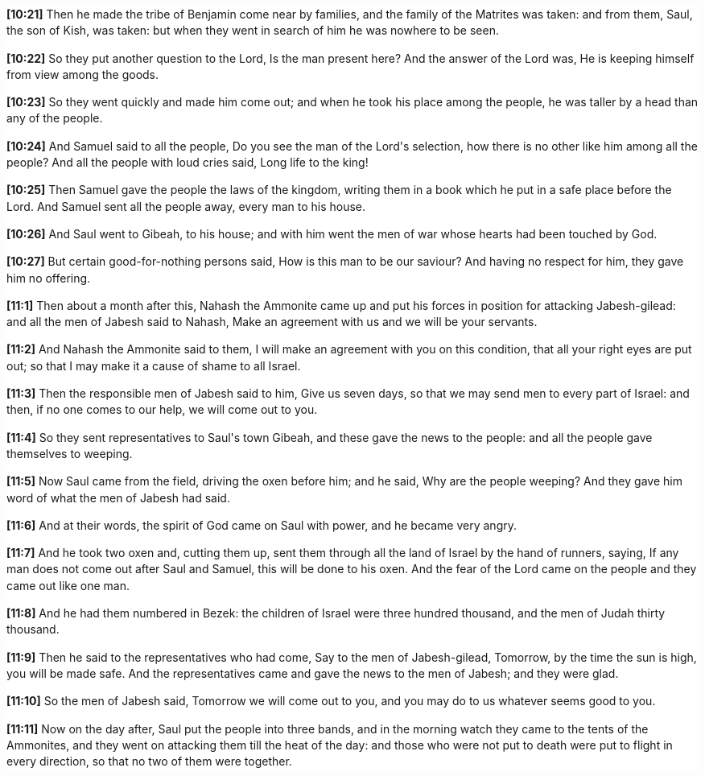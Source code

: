 **[10:21]** Then he made the tribe of Benjamin come near by families, and the family of the Matrites was taken: and from them, Saul, the son of Kish, was taken: but when they went in search of him he was nowhere to be seen.

**[10:22]** So they put another question to the Lord, Is the man present here? And the answer of the Lord was, He is keeping himself from view among the goods.

**[10:23]** So they went quickly and made him come out; and when he took his place among the people, he was taller by a head than any of the people.

**[10:24]** And Samuel said to all the people, Do you see the man of the Lord's selection, how there is no other like him among all the people? And all the people with loud cries said, Long life to the king!

**[10:25]** Then Samuel gave the people the laws of the kingdom, writing them in a book which he put in a safe place before the Lord. And Samuel sent all the people away, every man to his house.

**[10:26]** And Saul went to Gibeah, to his house; and with him went the men of war whose hearts had been touched by God.

**[10:27]** But certain good-for-nothing persons said, How is this man to be our saviour? And having no respect for him, they gave him no offering.

**[11:1]** Then about a month after this, Nahash the Ammonite came up and put his forces in position for attacking Jabesh-gilead: and all the men of Jabesh said to Nahash, Make an agreement with us and we will be your servants.

**[11:2]** And Nahash the Ammonite said to them, I will make an agreement with you on this condition, that all your right eyes are put out; so that I may make it a cause of shame to all Israel.

**[11:3]** Then the responsible men of Jabesh said to him, Give us seven days, so that we may send men to every part of Israel: and then, if no one comes to our help, we will come out to you.

**[11:4]** So they sent representatives to Saul's town Gibeah, and these gave the news to the people: and all the people gave themselves to weeping.

**[11:5]** Now Saul came from the field, driving the oxen before him; and he said, Why are the people weeping? And they gave him word of what the men of Jabesh had said.

**[11:6]** And at their words, the spirit of God came on Saul with power, and he became very angry.

**[11:7]** And he took two oxen and, cutting them up, sent them through all the land of Israel by the hand of runners, saying, If any man does not come out after Saul and Samuel, this will be done to his oxen. And the fear of the Lord came on the people and they came out like one man.

**[11:8]** And he had them numbered in Bezek: the children of Israel were three hundred thousand, and the men of Judah thirty thousand.

**[11:9]** Then he said to the representatives who had come, Say to the men of Jabesh-gilead, Tomorrow, by the time the sun is high, you will be made safe. And the representatives came and gave the news to the men of Jabesh; and they were glad.

**[11:10]** So the men of Jabesh said, Tomorrow we will come out to you, and you may do to us whatever seems good to you.

**[11:11]** Now on the day after, Saul put the people into three bands, and in the morning watch they came to the tents of the Ammonites, and they went on attacking them till the heat of the day: and those who were not put to death were put to flight in every direction, so that no two of them were together.
